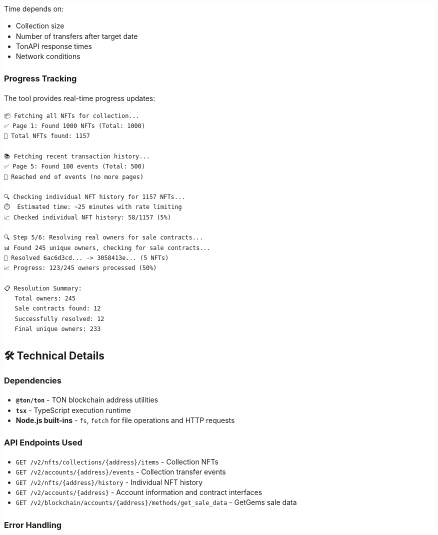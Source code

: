 Time depends on:
- Collection size
- Number of transfers after target date
- TonAPI response times
- Network conditions

### Progress Tracking

The tool provides real-time progress updates:

```
📦 Fetching all NFTs for collection...
✅ Page 1: Found 1000 NFTs (Total: 1000)
🎯 Total NFTs found: 1157

📚 Fetching recent transaction history...  
✅ Page 5: Found 100 events (Total: 500)
🏁 Reached end of events (no more pages)

🔍 Checking individual NFT history for 1157 NFTs...
⏱️  Estimated time: ~25 minutes with rate limiting
📈 Checked individual NFT history: 58/1157 (5%)

🔍 Step 5/6: Resolving real owners for sale contracts...
📊 Found 245 unique owners, checking for sale contracts...
🔄 Resolved 6ac6d3cd... -> 3058413e... (5 NFTs)
📈 Progress: 123/245 owners processed (50%)

📋 Resolution Summary:
   Total owners: 245
   Sale contracts found: 12
   Successfully resolved: 12
   Final unique owners: 233
```

## 🛠️ Technical Details

### Dependencies

- **`@ton/ton`** - TON blockchain address utilities
- **`tsx`** - TypeScript execution runtime  
- **Node.js built-ins** - `fs`, `fetch` for file operations and HTTP requests

### API Endpoints Used

- `GET /v2/nfts/collections/{address}/items` - Collection NFTs
- `GET /v2/accounts/{address}/events` - Collection transfer events
- `GET /v2/nfts/{address}/history` - Individual NFT history
- `GET /v2/accounts/{address}` - Account information and contract interfaces
- `GET /v2/blockchain/accounts/{address}/methods/get_sale_data` - GetGems sale data

### Error Handling
